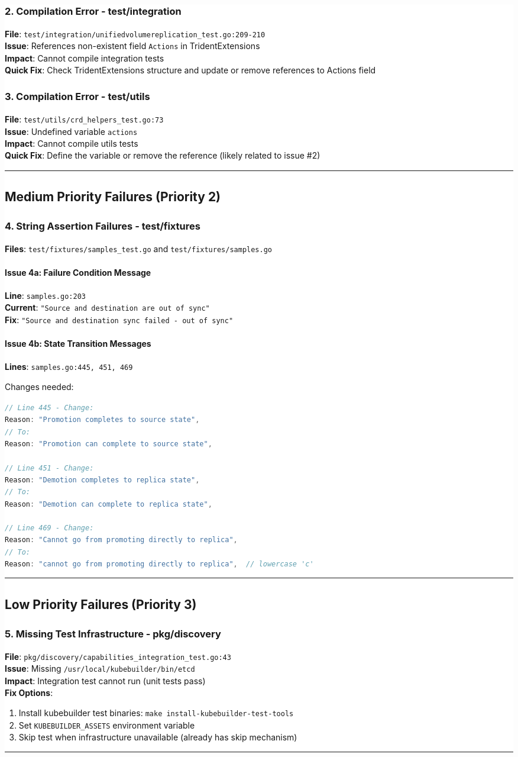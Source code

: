 ### 2. Compilation Error - test/integration
**File**: `test/integration/unifiedvolumereplication_test.go:209-210`  
**Issue**: References non-existent field `Actions` in TridentExtensions  
**Impact**: Cannot compile integration tests  
**Quick Fix**: Check TridentExtensions structure and update or remove references to Actions field

### 3. Compilation Error - test/utils  
**File**: `test/utils/crd_helpers_test.go:73`  
**Issue**: Undefined variable `actions`  
**Impact**: Cannot compile utils tests  
**Quick Fix**: Define the variable or remove the reference (likely related to issue #2)

---

## Medium Priority Failures (Priority 2)

### 4. String Assertion Failures - test/fixtures
**Files**: `test/fixtures/samples_test.go` and `test/fixtures/samples.go`

#### Issue 4a: Failure Condition Message
**Line**: `samples.go:203`  
**Current**: `"Source and destination are out of sync"`  
**Fix**: `"Source and destination sync failed - out of sync"`

#### Issue 4b: State Transition Messages
**Lines**: `samples.go:445, 451, 469`

Changes needed:
```go
// Line 445 - Change:
Reason: "Promotion completes to source state",
// To:
Reason: "Promotion can complete to source state",

// Line 451 - Change:
Reason: "Demotion completes to replica state",
// To:
Reason: "Demotion can complete to replica state",

// Line 469 - Change:
Reason: "Cannot go from promoting directly to replica",
// To:
Reason: "cannot go from promoting directly to replica",  // lowercase 'c'
```

---

## Low Priority Failures (Priority 3)

### 5. Missing Test Infrastructure - pkg/discovery
**File**: `pkg/discovery/capabilities_integration_test.go:43`  
**Issue**: Missing `/usr/local/kubebuilder/bin/etcd`  
**Impact**: Integration test cannot run (unit tests pass)  
**Fix Options**:
1. Install kubebuilder test binaries: `make install-kubebuilder-test-tools`
2. Set `KUBEBUILDER_ASSETS` environment variable
3. Skip test when infrastructure unavailable (already has skip mechanism)

---